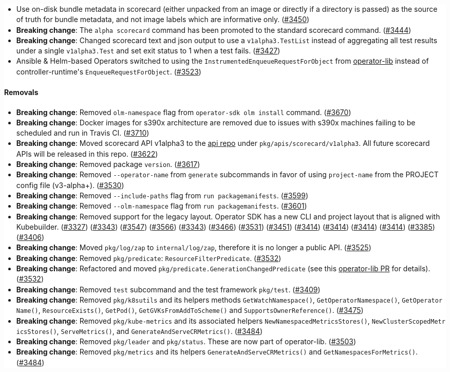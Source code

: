 - Use on-disk bundle metadata in scorecard (either unpacked from an image or directly if a directory is passed) as the source of truth for bundle metadata, and not image labels which are informative only. ([#3450](https://github.com/operator-framework/operator-sdk/pull/3450))
- **Breaking change**: The `alpha scorecard` command has been promoted to the standard scorecard command. ([#3444](https://github.com/operator-framework/operator-sdk/pull/3444))
- **Breaking change**: Changed scorecard text and json output to use a `v1alpha3.TestList` instead of aggregating all test results under a single `v1alpha3.Test` and set exit status to 1 when a test fails. ([#3427](https://github.com/operator-framework/operator-sdk/pull/3427))
- Ansible & Helm-based Operators switched to using the `InstrumentedEnqueueRequestForObject` from [operator-lib](https://github.com/operator-framework/operator-lib/blob/main/handler/instrumented_enqueue_object.go) instead of controller-runtime's `EnqueueRequestForObject`. ([#3523](https://github.com/operator-framework/operator-sdk/pull/3523))

#### Removals
- **Breaking change**: Removed `olm-namespace` flag from `operator-sdk olm install` command. ([#3670](https://github.com/operator-framework/operator-sdk/pull/3670))
- **Breaking change**: Docker images for s390x architecture are removed due to issues with s390x machines failing to be scheduled and run in Travis CI. ([#3710](https://github.com/operator-framework/operator-sdk/pull/3710))
- **Breaking change**: Moved scorecard API v1alpha3 to the [api repo](https://github.com/operator-framework/api) under `pkg/apis/scorecard/v1alpha3`. All future scorecard APIs will be released in this repo. ([#3622](https://github.com/operator-framework/operator-sdk/pull/3622))
- **Breaking change**: Removed package `version`. ([#3617](https://github.com/operator-framework/operator-sdk/pull/3617))
- **Breaking change**: Removed `--operator-name` from `generate` subcommands in favor of using `project-name` from the PROJECT config file (v3-alpha+). ([#3530](https://github.com/operator-framework/operator-sdk/pull/3530))
- **Breaking change**: Removed `--include-paths` flag from `run packagemanifests`. ([#3599](https://github.com/operator-framework/operator-sdk/pull/3599))
- **Breaking change**: Removed `--olm-namespace` flag from `run packagemanifests`. ([#3601](https://github.com/operator-framework/operator-sdk/pull/3601))
- **Breaking change**: Removed support for the legacy layout. Operator SDK has a new CLI and project layout that is aligned with Kubebuilder. ([#3327](https://github.com/operator-framework/operator-sdk/issues/3327)) ([#3343](https://github.com/operator-framework/operator-sdk/pull/3343)) ([#3547](https://github.com/operator-framework/operator-sdk/pull/3547)) ([#3566](https://github.com/operator-framework/operator-sdk/pull/3566)) ([#3343](https://github.com/operator-framework/operator-sdk/pull/3343)) ([#3466](https://github.com/operator-framework/operator-sdk/pull/3466)) ([#3531](https://github.com/operator-framework/operator-sdk/pull/3531)) ([#3451](https://github.com/operator-framework/operator-sdk/pull/3451)) ([#3414](https://github.com/operator-framework/operator-sdk/pull/3414)) ([#3414](https://github.com/operator-framework/operator-sdk/pull/3414)) ([#3414](https://github.com/operator-framework/operator-sdk/pull/3414)) ([#3414](https://github.com/operator-framework/operator-sdk/pull/3414)) ([#3385](https://github.com/operator-framework/operator-sdk/pull/3385)) ([#3406](https://github.com/operator-framework/operator-sdk/pull/3406))
- **Breaking change**: Moved `pkg/log/zap` to `internal/log/zap`, therefore it is no longer a public API. ([#3525](https://github.com/operator-framework/operator-sdk/pull/3525))
- **Breaking change**: Removed `pkg/predicate`: `ResourceFilterPredicate`. ([#3532](https://github.com/operator-framework/operator-sdk/pull/3532))
- **Breaking change**: Refactored and moved `pkg/predicate.GenerationChangedPredicate` (see this [operator-lib PR](https://github.com/operator-framework/operator-lib/pull/11) for details). ([#3532](https://github.com/operator-framework/operator-sdk/pull/3532))
- **Breaking change**: Removed `test` subcommand and the test framework `pkg/test`. ([#3409](https://github.com/operator-framework/operator-sdk/pull/3409))
- **Breaking change**: Removed `pkg/k8sutils` and its helpers methods `GetWatchNamespace()`,  `GetOperatorNamespace()`, `GetOperatorName()`, `ResourceExists()`, `GetPod()`, `GetGVKsFromAddToScheme()` and `SupportsOwnerReference()`. ([#3475](https://github.com/operator-framework/operator-sdk/pull/3475))
- **Breaking change**: Removed `pkg/kube-metrics` and its associated helpers `NewNamespacedMetricsStores()`,  `NewClusterScopedMetricsStores()`, `ServeMetrics()`, and `GenerateAndServeCRMetrics()`. ([#3484](https://github.com/operator-framework/operator-sdk/pull/3484))
- **Breaking change**: Removed `pkg/leader` and `pkg/status`. These are now part of operator-lib. ([#3503](https://github.com/operator-framework/operator-sdk/pull/3503))
- **Breaking change**: Removed `pkg/metrics` and its helpers `GenerateAndServeCRMetrics()` and `GetNamespacesForMetrics()`. ([#3484](https://github.com/operator-framework/operator-sdk/pull/3484))